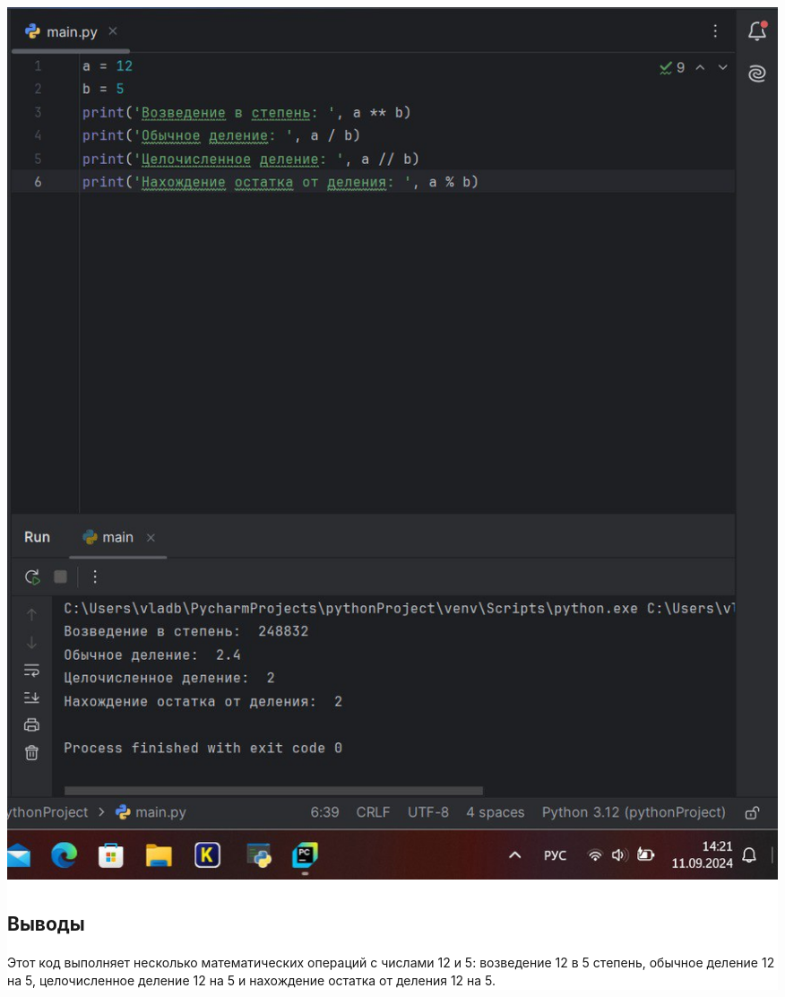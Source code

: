 ![Меню](https://github.com/semiselka/software-engineering/blob/main/screenshot/2L6.jpg)

## Выводы
Этот код выполняет несколько математических операций с числами 12 и 5: возведение 12 в 5 степень, обычное деление 12 на 5, целочисленное деление 12 на 5 и нахождение остатка от деления 12 на 5.
